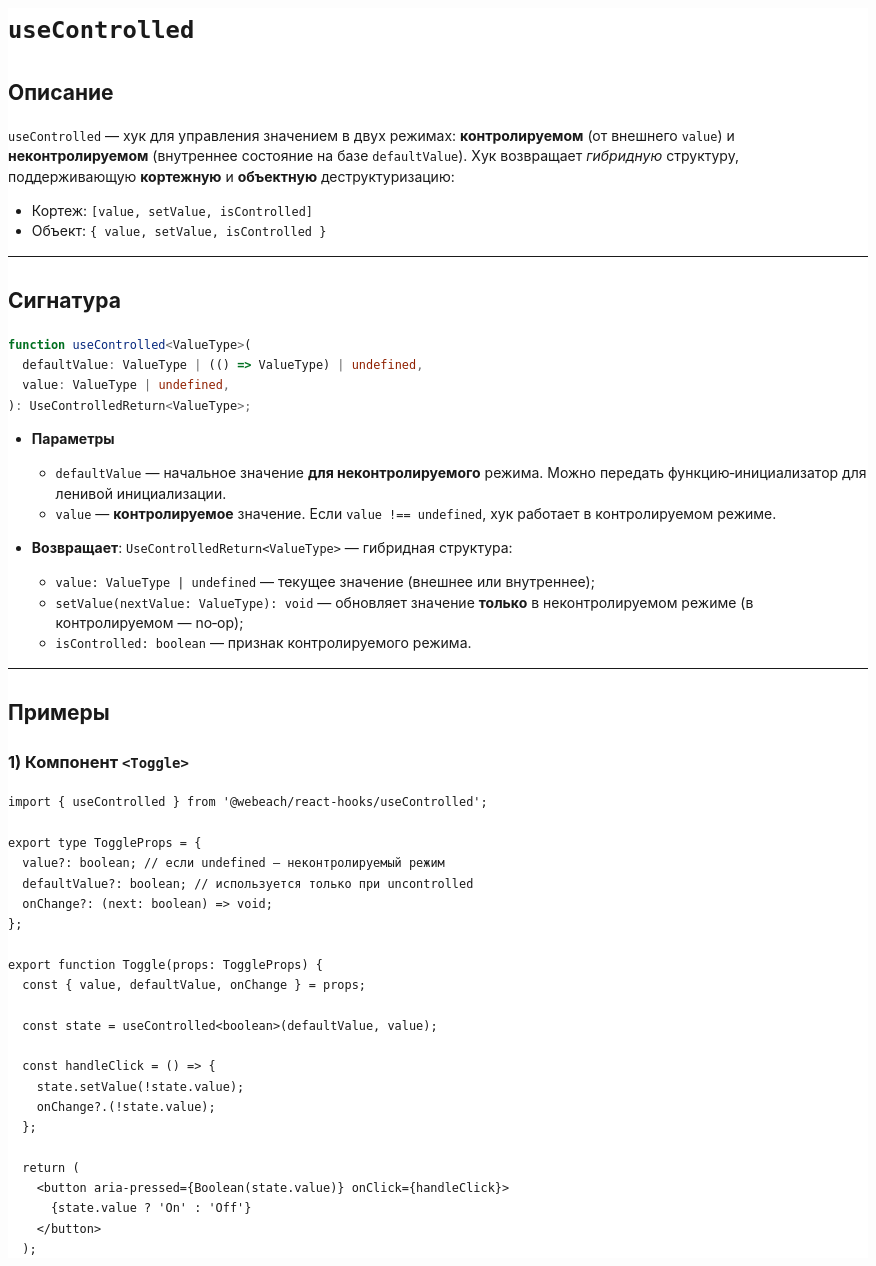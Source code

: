 # `useControlled`

## Описание

`useControlled` — хук для управления значением в двух режимах: **контролируемом** (от внешнего `value`) и **неконтролируемом** (внутреннее состояние на базе `defaultValue`). Хук возвращает *гибридную* структуру, поддерживающую **кортежную** и **объектную** деструктуризацию:

- Кортеж: `[value, setValue, isControlled]`
- Объект: `{ value, setValue, isControlled }`

---

## Сигнатура

```ts
function useControlled<ValueType>(
  defaultValue: ValueType | (() => ValueType) | undefined,
  value: ValueType | undefined,
): UseControlledReturn<ValueType>;
```

- **Параметры**
  - `defaultValue` — начальное значение **для неконтролируемого** режима. Можно передать функцию‑инициализатор для ленивой инициализации.
  - `value` — **контролируемое** значение. Если `value !== undefined`, хук работает в контролируемом режиме.

- **Возвращает**: `UseControlledReturn<ValueType>` — гибридная структура:
  - `value: ValueType | undefined` — текущее значение (внешнее или внутреннее);
  - `setValue(nextValue: ValueType): void` — обновляет значение **только** в неконтролируемом режиме (в контролируемом — no‑op);
  - `isControlled: boolean` — признак контролируемого режима.

---

## Примеры

### 1) Компонент `<Toggle>`

```tsx
import { useControlled } from '@webeach/react-hooks/useControlled';

export type ToggleProps = {
  value?: boolean; // если undefined — неконтролируемый режим
  defaultValue?: boolean; // используется только при uncontrolled
  onChange?: (next: boolean) => void;
};

export function Toggle(props: ToggleProps) {
  const { value, defaultValue, onChange } = props;
  
  const state = useControlled<boolean>(defaultValue, value);

  const handleClick = () => {
    state.setValue(!state.value);
    onChange?.(!state.value);
  };

  return (
    <button aria-pressed={Boolean(state.value)} onClick={handleClick}>
      {state.value ? 'On' : 'Off'}
    </button>
  );
```